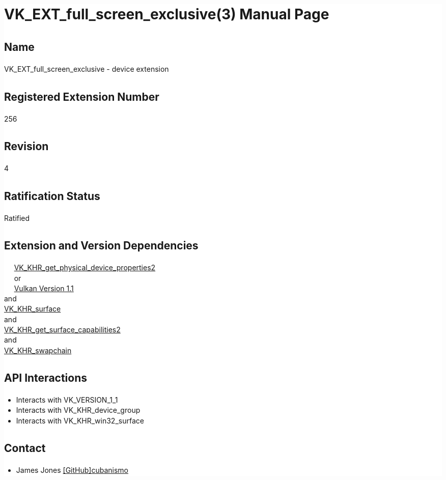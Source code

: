 # VK\_EXT\_full\_screen\_exclusive(3) Manual Page

## Name

VK\_EXT\_full\_screen\_exclusive - device extension



## [](#_registered_extension_number)Registered Extension Number

256

## [](#_revision)Revision

4

## [](#_ratification_status)Ratification Status

Ratified

## [](#_extension_and_version_dependencies)Extension and Version Dependencies

     [VK\_KHR\_get\_physical\_device\_properties2](https://registry.khronos.org/vulkan/specs/latest/man/html/VK_KHR_get_physical_device_properties2.html)  
     or  
     [Vulkan Version 1.1](#versions-1.1)  
and  
[VK\_KHR\_surface](https://registry.khronos.org/vulkan/specs/latest/man/html/VK_KHR_surface.html)  
and  
[VK\_KHR\_get\_surface\_capabilities2](https://registry.khronos.org/vulkan/specs/latest/man/html/VK_KHR_get_surface_capabilities2.html)  
and  
[VK\_KHR\_swapchain](https://registry.khronos.org/vulkan/specs/latest/man/html/VK_KHR_swapchain.html)

## [](#_api_interactions)API Interactions

- Interacts with VK\_VERSION\_1\_1
- Interacts with VK\_KHR\_device\_group
- Interacts with VK\_KHR\_win32\_surface

## [](#_contact)Contact

- James Jones [\[GitHub\]cubanismo](https://github.com/KhronosGroup/Vulkan-Docs/issues/new?body=%5BVK_EXT_full_screen_exclusive%5D%20%40cubanismo%0A%2AHere%20describe%20the%20issue%20or%20question%20you%20have%20about%20the%20VK_EXT_full_screen_exclusive%20extension%2A)
